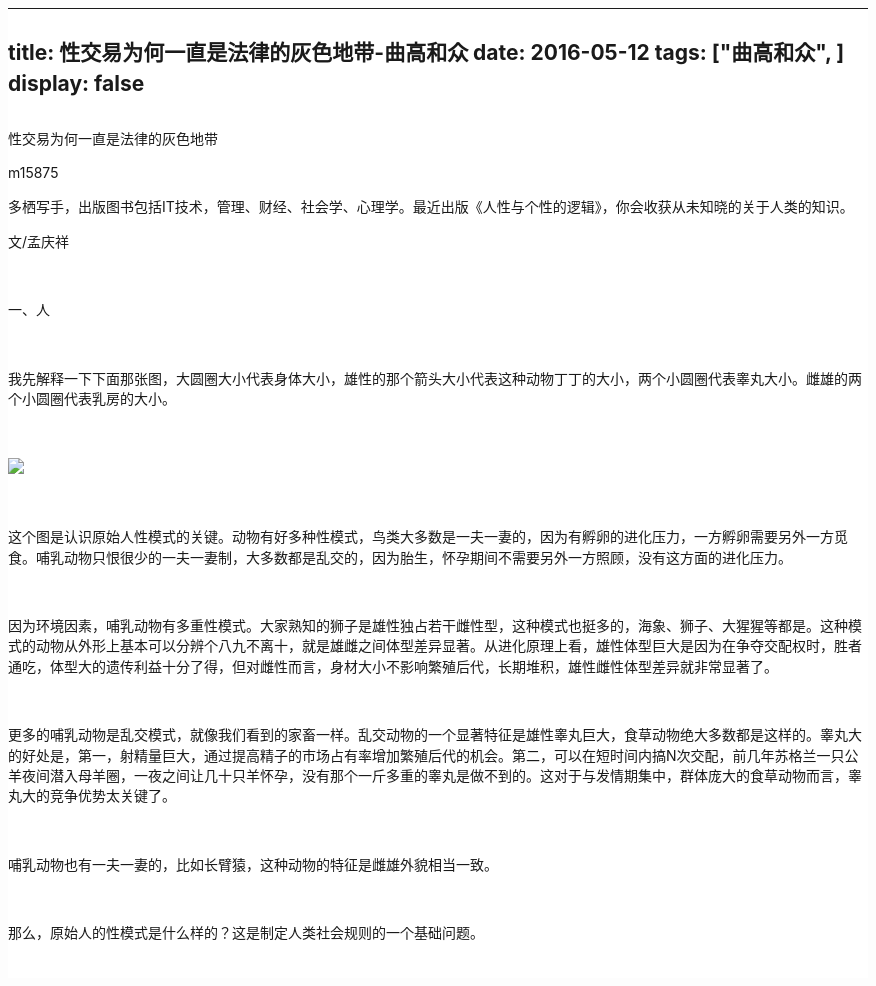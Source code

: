 
---
title:   性交易为何一直是法律的灰色地带-曲高和众
date: 2016-05-12
tags: ["曲高和众", ]
display: false
---


## 



性交易为何一直是法律的灰色地带




m15875




多栖写手，出版图书包括IT技术，管理、财经、社会学、心理学。最近出版《人性与个性的逻辑》，你会收获从未知晓的关于人类的知识。


文/孟庆祥

&nbsp;

一、人

&nbsp;

我先解释一下下面那张图，大圆圈大小代表身体大小，雄性的那个箭头大小代表这种动物丁丁的大小，两个小圆圈代表睾丸大小。雌雄的两个小圆圈代表乳房的大小。

&nbsp;

<img data-s="300,640" data-type="jpeg" src="http://mmbiz.qpic.cn/mmbiz/fxGMiaL5Zj1j7VdrL6iaiaJN6zvdSdWRicn7iaF5XswfrAwVpBR4ltfc8iaib733ibFrWGB86WdORWhiaibJSqqrrUhrvazQ/0?wx_fmt=jpeg" data-ratio="0.5525" data-w="400"/>

&nbsp;

这个图是认识原始人性模式的关键。动物有好多种性模式，鸟类大多数是一夫一妻的，因为有孵卵的进化压力，一方孵卵需要另外一方觅食。哺乳动物只恨很少的一夫一妻制，大多数都是乱交的，因为胎生，怀孕期间不需要另外一方照顾，没有这方面的进化压力。

&nbsp;

因为环境因素，哺乳动物有多重性模式。大家熟知的狮子是雄性独占若干雌性型，这种模式也挺多的，海象、狮子、大猩猩等都是。这种模式的动物从外形上基本可以分辨个八九不离十，就是雄雌之间体型差异显著。从进化原理上看，雄性体型巨大是因为在争夺交配权时，胜者通吃，体型大的遗传利益十分了得，但对雌性而言，身材大小不影响繁殖后代，长期堆积，雄性雌性体型差异就非常显著了。

&nbsp;

更多的哺乳动物是乱交模式，就像我们看到的家畜一样。乱交动物的一个显著特征是雄性睾丸巨大，食草动物绝大多数都是这样的。睾丸大的好处是，第一，射精量巨大，通过提高精子的市场占有率增加繁殖后代的机会。第二，可以在短时间内搞N次交配，前几年苏格兰一只公羊夜间潜入母羊圈，一夜之间让几十只羊怀孕，没有那个一斤多重的睾丸是做不到的。这对于与发情期集中，群体庞大的食草动物而言，睾丸大的竞争优势太关键了。

&nbsp;

哺乳动物也有一夫一妻的，比如长臂猿，这种动物的特征是雌雄外貌相当一致。

&nbsp;

那么，原始人的性模式是什么样的？这是制定人类社会规则的一个基础问题。

&nbsp;
